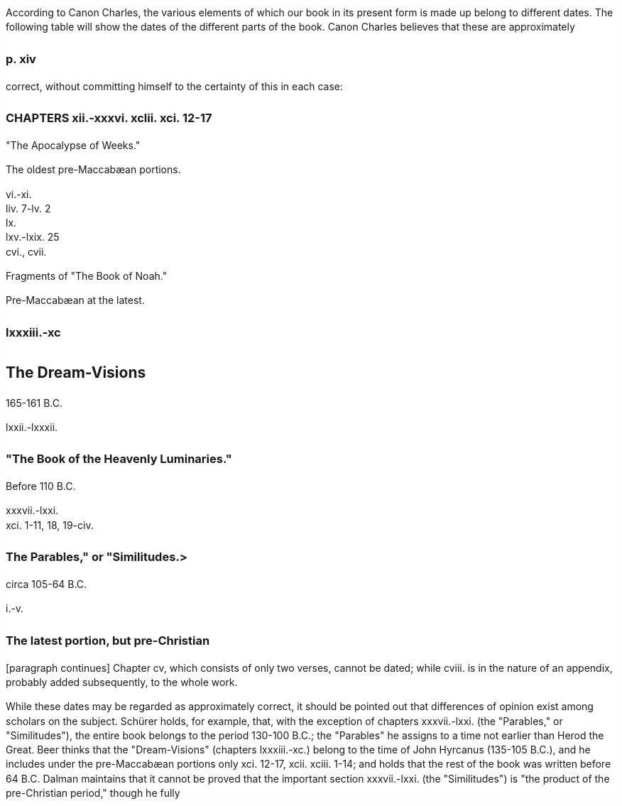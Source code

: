 According to Canon Charles, the various elements of which our book in its present form is made up belong to different dates. The following table will show the dates of the different parts of the book. Canon Charles believes that these are approximately

### p. xiv

correct, without committing himself to the certainty of this in each case:

### CHAPTERS xii.-xxxvi.  xclii.  xci. 12-17

"The Apocalypse of Weeks."

The oldest pre-Maccabæan portions.

vi.-xi.  
liv. 7-lv. 2  
lx.  
lxv.-lxix. 25  
cvi., cvii.

Fragments of "The Book of Noah."

Pre-Maccabæan at the latest.

### lxxxiii.-xc

## The Dream-Visions

165-161 B.C.

lxxii.-lxxxii.

### "The Book of the Heavenly Luminaries."

Before 110 B.C.

xxxvii.-lxxi.  
xci. 1-11, 18, 19-civ.

### The Parables," or "Similitudes.>

circa 105-64 B.C.

i.-v.

### The latest portion, but pre-Christian

[paragraph continues] Chapter cv, which consists of only two verses, cannot be dated; while cviii. is in the nature of an appendix, probably added subsequently, to the whole work.

While these dates may be regarded as approximately correct, it should be pointed out that differences of opinion exist among scholars on the subject. Schürer holds, for example, that, with the exception of chapters xxxvii.-lxxi. (the "Parables," or "Similitudes"), the entire book belongs to the period 130-100 B.C.; the "Parables" he assigns to a time not earlier than Herod the Great. Beer thinks that the "Dream-Visions" (chapters lxxxiii.-xc.) belong to the time of John Hyrcanus (135-105 B.C.), and he includes under the pre-Maccabæan portions only xci. 12-17, xcii. xciii. 1-14; and holds that the rest of the book was written before 64 B.C. Dalman maintains that it cannot be proved that the important section xxxvii.-lxxi. (the "Similitudes") is "the product of the pre-Christian period," though he fully
